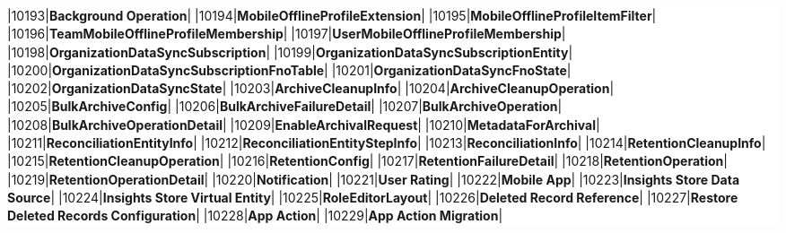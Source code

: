 |10193|**Background Operation**|
|10194|**MobileOfflineProfileExtension**|
|10195|**MobileOfflineProfileItemFilter**|
|10196|**TeamMobileOfflineProfileMembership**|
|10197|**UserMobileOfflineProfileMembership**|
|10198|**OrganizationDataSyncSubscription**|
|10199|**OrganizationDataSyncSubscriptionEntity**|
|10200|**OrganizationDataSyncSubscriptionFnoTable**|
|10201|**OrganizationDataSyncFnoState**|
|10202|**OrganizationDataSyncState**|
|10203|**ArchiveCleanupInfo**|
|10204|**ArchiveCleanupOperation**|
|10205|**BulkArchiveConfig**|
|10206|**BulkArchiveFailureDetail**|
|10207|**BulkArchiveOperation**|
|10208|**BulkArchiveOperationDetail**|
|10209|**EnableArchivalRequest**|
|10210|**MetadataForArchival**|
|10211|**ReconciliationEntityInfo**|
|10212|**ReconciliationEntityStepInfo**|
|10213|**ReconciliationInfo**|
|10214|**RetentionCleanupInfo**|
|10215|**RetentionCleanupOperation**|
|10216|**RetentionConfig**|
|10217|**RetentionFailureDetail**|
|10218|**RetentionOperation**|
|10219|**RetentionOperationDetail**|
|10220|**Notification**|
|10221|**User Rating**|
|10222|**Mobile App**|
|10223|**Insights Store Data Source**|
|10224|**Insights Store Virtual Entity**|
|10225|**RoleEditorLayout**|
|10226|**Deleted Record Reference**|
|10227|**Restore Deleted Records Configuration**|
|10228|**App Action**|
|10229|**App Action Migration**|